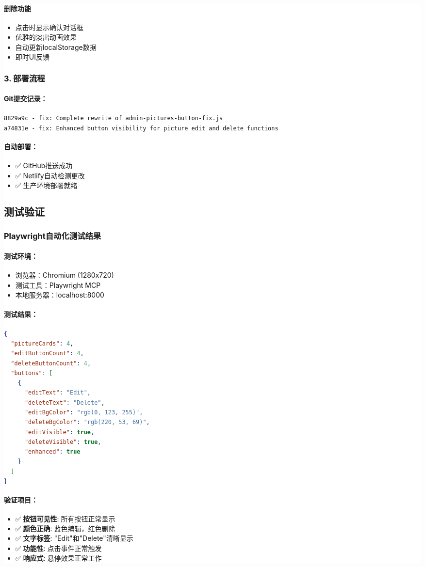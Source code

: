 #### 删除功能
- 点击时显示确认对话框
- 优雅的淡出动画效果
- 自动更新localStorage数据
- 即时UI反馈

### 3. 部署流程

#### Git提交记录：
```
8829a9c - fix: Complete rewrite of admin-pictures-button-fix.js
a74831e - fix: Enhanced button visibility for picture edit and delete functions
```

#### 自动部署：
- ✅ GitHub推送成功
- ✅ Netlify自动检测更改
- ✅ 生产环境部署就绪

## 测试验证

### Playwright自动化测试结果

#### 测试环境：
- 浏览器：Chromium (1280x720)
- 测试工具：Playwright MCP
- 本地服务器：localhost:8000

#### 测试结果：
```json
{
  "pictureCards": 4,
  "editButtonCount": 4,
  "deleteButtonCount": 4,
  "buttons": [
    {
      "editText": "Edit",
      "deleteText": "Delete",
      "editBgColor": "rgb(0, 123, 255)",
      "deleteBgColor": "rgb(220, 53, 69)",
      "editVisible": true,
      "deleteVisible": true,
      "enhanced": true
    }
  ]
}
```

#### 验证项目：
- ✅ **按钮可见性**: 所有按钮正常显示
- ✅ **颜色正确**: 蓝色编辑，红色删除
- ✅ **文字标签**: "Edit"和"Delete"清晰显示
- ✅ **功能性**: 点击事件正常触发
- ✅ **响应式**: 悬停效果正常工作
